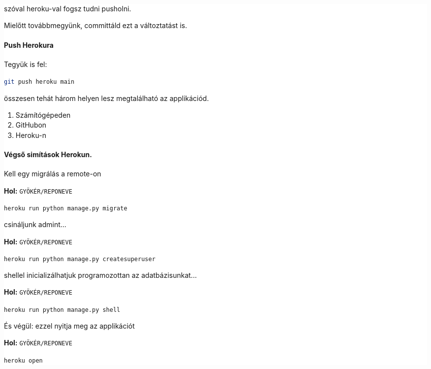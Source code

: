 szóval heroku-val fogsz tudni pusholni. 

Mielőtt továbbmegyünk, committáld ezt a változtatást is.

#### Push Herokura

Tegyük is fel:
```sh
git push heroku main
```

összesen tehát három helyen lesz megtalálható az applikációd.
1. Számítógépeden
2. GitHubon
3. Heroku-n

#### Végső simítások Herokun.

Kell egy migrálás a remote-on

**Hol:** ``GYÖKÉR/REPONEVE``
```sh
heroku run python manage.py migrate
```

csináljunk admint...

**Hol:** ``GYÖKÉR/REPONEVE``
```sh
heroku run python manage.py createsuperuser
```

shellel inicializálhatjuk programozottan az adatbázisunkat...

**Hol:** ``GYÖKÉR/REPONEVE``
```sh
heroku run python manage.py shell
```
És végül: ezzel nyitja meg az applikációt

**Hol:** ``GYÖKÉR/REPONEVE``
```sh
heroku open
```

